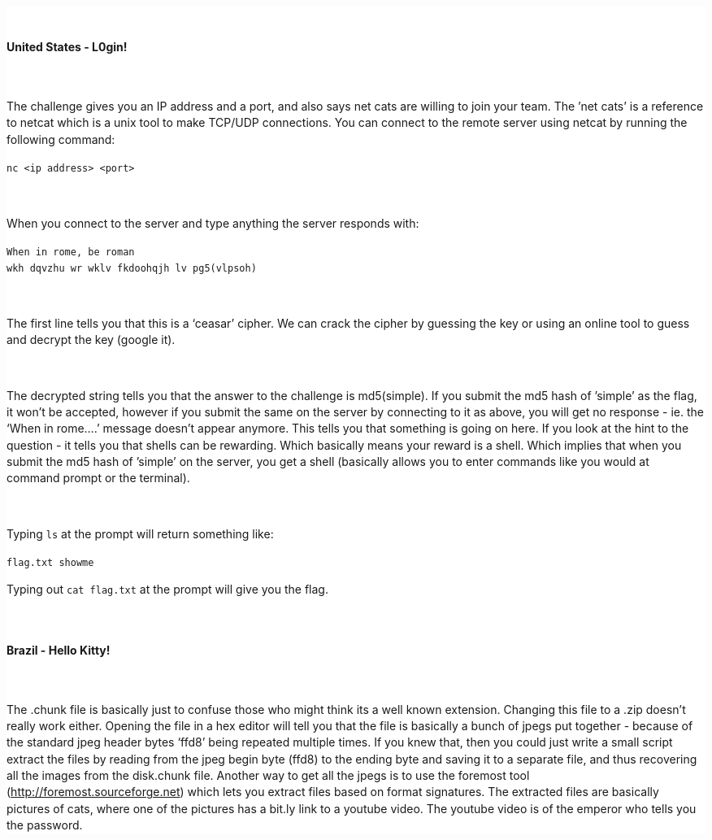  

#### United States - L0gin!

 

The challenge gives you an IP address and a port, and also says net cats are
willing to join your team. The ’net cats’ is a reference to netcat which is a
unix tool to make  TCP/UDP connections. You can connect to the remote server
using netcat by running the following command:

~~~~~~~~~~~~~~~~~~~~~~~~~~~~~~~~~~~~~~~~~~~~~~~~~~~~~~~~~~~~~~~~~~~~~~~~~~~~~~~~
nc <ip address> <port>
~~~~~~~~~~~~~~~~~~~~~~~~~~~~~~~~~~~~~~~~~~~~~~~~~~~~~~~~~~~~~~~~~~~~~~~~~~~~~~~~

 

When you connect to the server and type anything the server responds with:

~~~~~~~~~~~~~~~~~~~~~~~~~~~~~~~~~~~~~~~~~~~~~~~~~~~~~~~~~~~~~~~~~~~~~~~~~~~~~~~~
When in rome, be roman
wkh dqvzhu wr wklv fkdoohqjh lv pg5(vlpsoh)
~~~~~~~~~~~~~~~~~~~~~~~~~~~~~~~~~~~~~~~~~~~~~~~~~~~~~~~~~~~~~~~~~~~~~~~~~~~~~~~~

 

The first line tells you that this is a ‘ceasar’ cipher. We can crack the cipher
by guessing the key or using an online tool to guess and decrypt the key (google
it).

 

The decrypted string tells you that the answer to the challenge is md5(simple).
If you submit the md5 hash of ’simple’ as the flag, it won’t be accepted,
however if you submit the same on the server by connecting to it as above, you
will get no response - ie. the ‘When in rome….’ message doesn’t appear anymore.
This tells you that something is going on here. If you look at the hint to the
question - it tells you that shells can be rewarding. Which basically means your
reward is a shell. Which implies that when you submit the md5 hash of ’simple’
on the server, you get a shell (basically allows you to enter commands like you
would at command prompt or the terminal).

 

Typing `ls` at the prompt will return something like:  


~~~~~~~~~~~~~~~~~~~~~~~~~~~~~~~~~~~~~~~~~~~~~~~~~~~~~~~~~~~~~~~~~~~~~~~~~~~~~~~~
flag.txt showme
~~~~~~~~~~~~~~~~~~~~~~~~~~~~~~~~~~~~~~~~~~~~~~~~~~~~~~~~~~~~~~~~~~~~~~~~~~~~~~~~

  
Typing out `cat flag.txt` at the prompt will give you the flag.

 

#### Brazil - Hello Kitty!

 

The .chunk file is basically just to confuse those who might think its a well
known extension. Changing this file to a .zip doesn’t really work either.
Opening the file in a hex editor will tell you that the file is basically a
bunch of jpegs put together - because of the standard jpeg header bytes ‘ffd8’
being repeated multiple times. If you knew that, then you could just write a
small script extract the files by reading from the jpeg begin byte (ffd8) to the
ending byte and saving it to a separate file, and thus recovering all the images
from the disk.chunk file. Another way to get all the jpegs is to use the
foremost tool (<http://foremost.sourceforge.net>) which lets you extract files
based on format signatures. The extracted files are basically pictures of cats,
where one of the pictures has a bit.ly link to a youtube video. The youtube
video is of the emperor who tells you the password.
